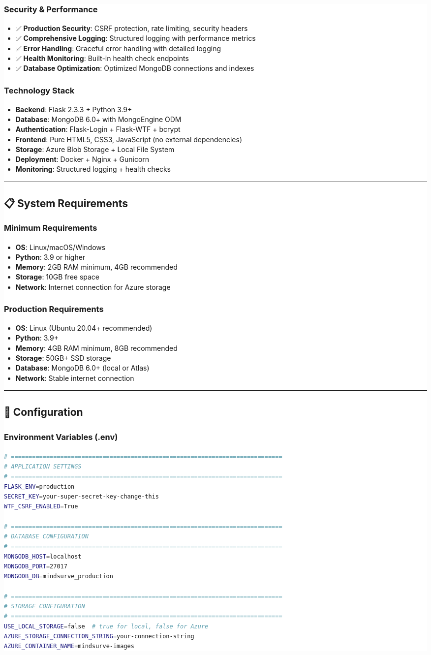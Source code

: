 ### **Security & Performance**
- ✅ **Production Security**: CSRF protection, rate limiting, security headers
- ✅ **Comprehensive Logging**: Structured logging with performance metrics
- ✅ **Error Handling**: Graceful error handling with detailed logging
- ✅ **Health Monitoring**: Built-in health check endpoints
- ✅ **Database Optimization**: Optimized MongoDB connections and indexes

### **Technology Stack**
- **Backend**: Flask 2.3.3 + Python 3.9+
- **Database**: MongoDB 6.0+ with MongoEngine ODM
- **Authentication**: Flask-Login + Flask-WTF + bcrypt
- **Frontend**: Pure HTML5, CSS3, JavaScript (no external dependencies)
- **Storage**: Azure Blob Storage + Local File System
- **Deployment**: Docker + Nginx + Gunicorn
- **Monitoring**: Structured logging + health checks

---

## 📋 **System Requirements**

### **Minimum Requirements**
- **OS**: Linux/macOS/Windows
- **Python**: 3.9 or higher
- **Memory**: 2GB RAM minimum, 4GB recommended
- **Storage**: 10GB free space
- **Network**: Internet connection for Azure storage

### **Production Requirements**
- **OS**: Linux (Ubuntu 20.04+ recommended)
- **Python**: 3.9+
- **Memory**: 4GB RAM minimum, 8GB recommended
- **Storage**: 50GB+ SSD storage
- **Database**: MongoDB 6.0+ (local or Atlas)
- **Network**: Stable internet connection

---

## 🔧 **Configuration**

### **Environment Variables (.env)**
```bash
# =============================================================================
# APPLICATION SETTINGS
# =============================================================================
FLASK_ENV=production
SECRET_KEY=your-super-secret-key-change-this
WTF_CSRF_ENABLED=True

# =============================================================================
# DATABASE CONFIGURATION
# =============================================================================
MONGODB_HOST=localhost
MONGODB_PORT=27017
MONGODB_DB=mindsurve_production

# =============================================================================
# STORAGE CONFIGURATION
# =============================================================================
USE_LOCAL_STORAGE=false  # true for local, false for Azure
AZURE_STORAGE_CONNECTION_STRING=your-connection-string
AZURE_CONTAINER_NAME=mindsurve-images
```